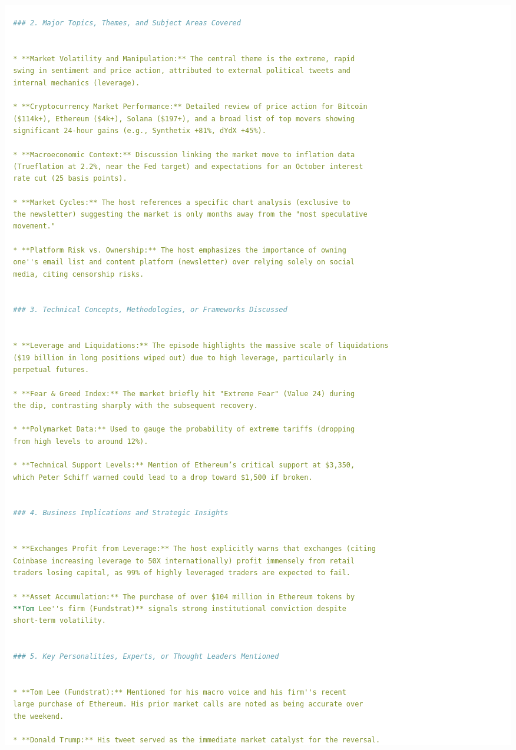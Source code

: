 ```yaml

  ### 2. Major Topics, Themes, and Subject Areas Covered


  * **Market Volatility and Manipulation:** The central theme is the extreme, rapid
  swing in sentiment and price action, attributed to external political tweets and
  internal mechanics (leverage).

  * **Cryptocurrency Market Performance:** Detailed review of price action for Bitcoin
  ($114k+), Ethereum ($4k+), Solana ($197+), and a broad list of top movers showing
  significant 24-hour gains (e.g., Synthetix +81%, dYdX +45%).

  * **Macroeconomic Context:** Discussion linking the market move to inflation data
  (Trueflation at 2.2%, near the Fed target) and expectations for an October interest
  rate cut (25 basis points).

  * **Market Cycles:** The host references a specific chart analysis (exclusive to
  the newsletter) suggesting the market is only months away from the "most speculative
  movement."

  * **Platform Risk vs. Ownership:** The host emphasizes the importance of owning
  one''s email list and content platform (newsletter) over relying solely on social
  media, citing censorship risks.


  ### 3. Technical Concepts, Methodologies, or Frameworks Discussed


  * **Leverage and Liquidations:** The episode highlights the massive scale of liquidations
  ($19 billion in long positions wiped out) due to high leverage, particularly in
  perpetual futures.

  * **Fear & Greed Index:** The market briefly hit "Extreme Fear" (Value 24) during
  the dip, contrasting sharply with the subsequent recovery.

  * **Polymarket Data:** Used to gauge the probability of extreme tariffs (dropping
  from high levels to around 12%).

  * **Technical Support Levels:** Mention of Ethereum’s critical support at $3,350,
  which Peter Schiff warned could lead to a drop toward $1,500 if broken.


  ### 4. Business Implications and Strategic Insights


  * **Exchanges Profit from Leverage:** The host explicitly warns that exchanges (citing
  Coinbase increasing leverage to 50X internationally) profit immensely from retail
  traders losing capital, as 99% of highly leveraged traders are expected to fail.

  * **Asset Accumulation:** The purchase of over $104 million in Ethereum tokens by
  **Tom Lee''s firm (Fundstrat)** signals strong institutional conviction despite
  short-term volatility.


  ### 5. Key Personalities, Experts, or Thought Leaders Mentioned


  * **Tom Lee (Fundstrat):** Mentioned for his macro voice and his firm''s recent
  large purchase of Ethereum. His prior market calls are noted as being accurate over
  the weekend.

  * **Donald Trump:** His tweet served as the immediate market catalyst for the reversal.

```